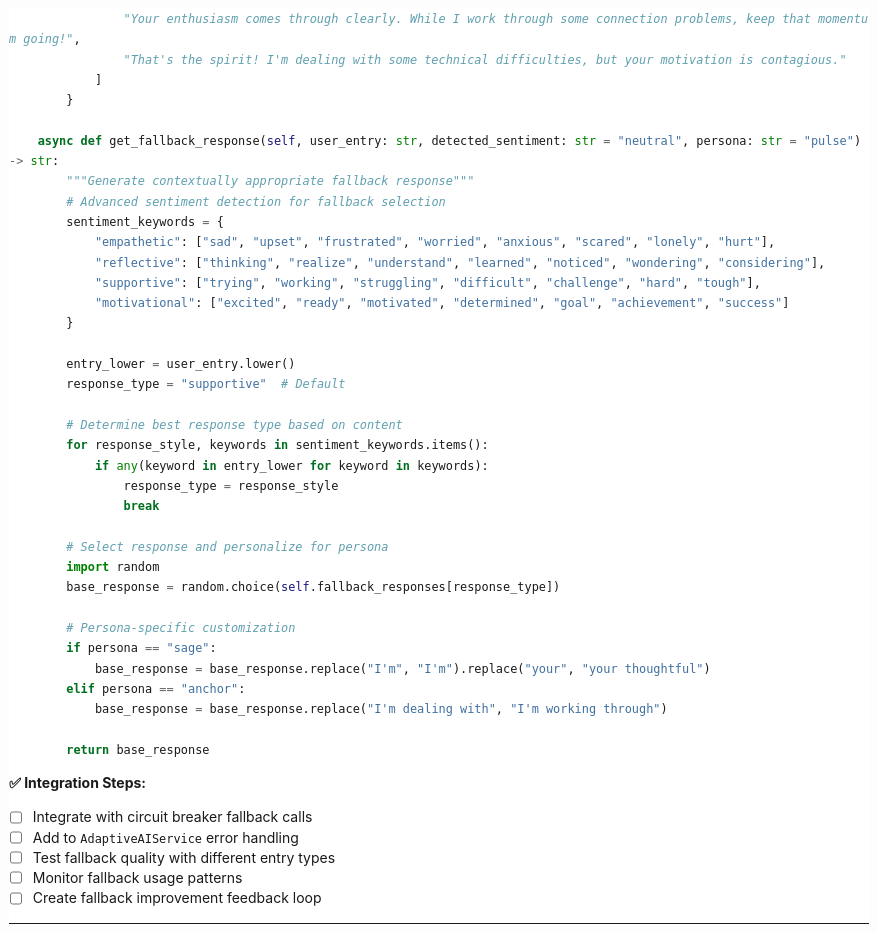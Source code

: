 ```python
                "Your enthusiasm comes through clearly. While I work through some connection problems, keep that momentum going!",
                "That's the spirit! I'm dealing with some technical difficulties, but your motivation is contagious."
            ]
        }
    
    async def get_fallback_response(self, user_entry: str, detected_sentiment: str = "neutral", persona: str = "pulse") -> str:
        """Generate contextually appropriate fallback response"""
        # Advanced sentiment detection for fallback selection
        sentiment_keywords = {
            "empathetic": ["sad", "upset", "frustrated", "worried", "anxious", "scared", "lonely", "hurt"],
            "reflective": ["thinking", "realize", "understand", "learned", "noticed", "wondering", "considering"],
            "supportive": ["trying", "working", "struggling", "difficult", "challenge", "hard", "tough"],
            "motivational": ["excited", "ready", "motivated", "determined", "goal", "achievement", "success"]
        }
        
        entry_lower = user_entry.lower()
        response_type = "supportive"  # Default
        
        # Determine best response type based on content
        for response_style, keywords in sentiment_keywords.items():
            if any(keyword in entry_lower for keyword in keywords):
                response_type = response_style
                break
        
        # Select response and personalize for persona
        import random
        base_response = random.choice(self.fallback_responses[response_type])
        
        # Persona-specific customization
        if persona == "sage":
            base_response = base_response.replace("I'm", "I'm").replace("your", "your thoughtful")
        elif persona == "anchor":
            base_response = base_response.replace("I'm dealing with", "I'm working through")
        
        return base_response
```

**✅ Integration Steps:**
- [ ] Integrate with circuit breaker fallback calls
- [ ] Add to `AdaptiveAIService` error handling
- [ ] Test fallback quality with different entry types
- [ ] Monitor fallback usage patterns
- [ ] Create fallback improvement feedback loop

---